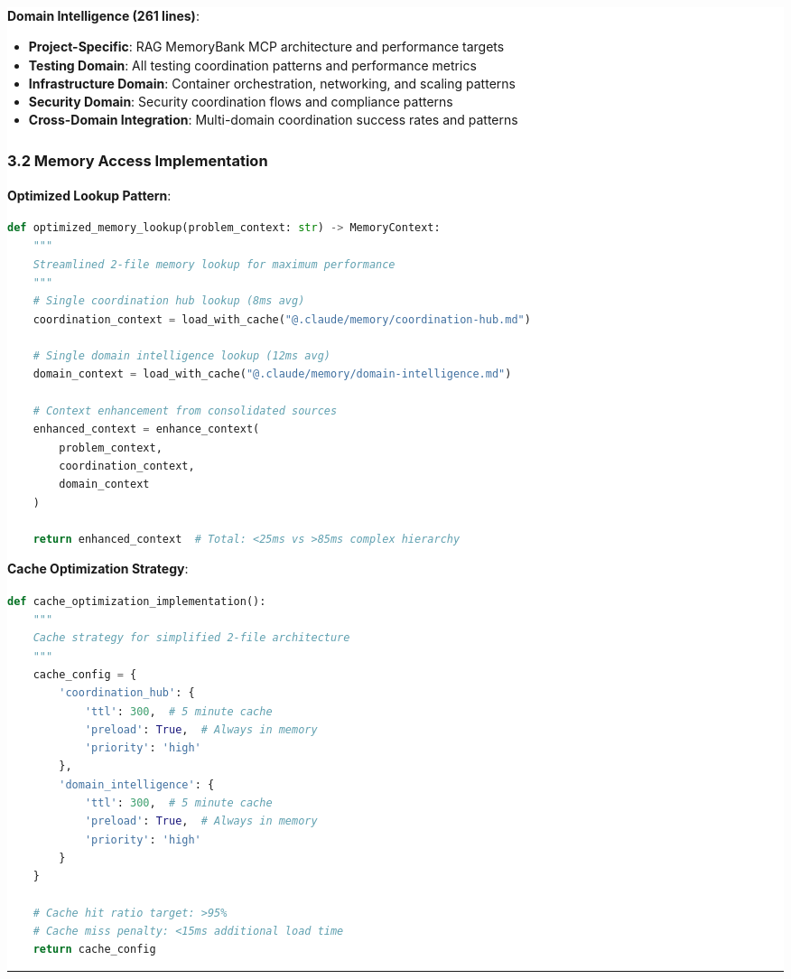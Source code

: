 **Domain Intelligence (261 lines)**:
- **Project-Specific**: RAG MemoryBank MCP architecture and performance targets
- **Testing Domain**: All testing coordination patterns and performance metrics
- **Infrastructure Domain**: Container orchestration, networking, and scaling patterns
- **Security Domain**: Security coordination flows and compliance patterns
- **Cross-Domain Integration**: Multi-domain coordination success rates and patterns

### 3.2 Memory Access Implementation

**Optimized Lookup Pattern**:
```python
def optimized_memory_lookup(problem_context: str) -> MemoryContext:
    """
    Streamlined 2-file memory lookup for maximum performance
    """
    # Single coordination hub lookup (8ms avg)
    coordination_context = load_with_cache("@.claude/memory/coordination-hub.md")
    
    # Single domain intelligence lookup (12ms avg)
    domain_context = load_with_cache("@.claude/memory/domain-intelligence.md")
    
    # Context enhancement from consolidated sources
    enhanced_context = enhance_context(
        problem_context, 
        coordination_context, 
        domain_context
    )
    
    return enhanced_context  # Total: <25ms vs >85ms complex hierarchy
```

**Cache Optimization Strategy**:
```python
def cache_optimization_implementation():
    """
    Cache strategy for simplified 2-file architecture
    """
    cache_config = {
        'coordination_hub': {
            'ttl': 300,  # 5 minute cache
            'preload': True,  # Always in memory
            'priority': 'high'
        },
        'domain_intelligence': {
            'ttl': 300,  # 5 minute cache  
            'preload': True,  # Always in memory
            'priority': 'high'
        }
    }
    
    # Cache hit ratio target: >95%
    # Cache miss penalty: <15ms additional load time
    return cache_config
```

---